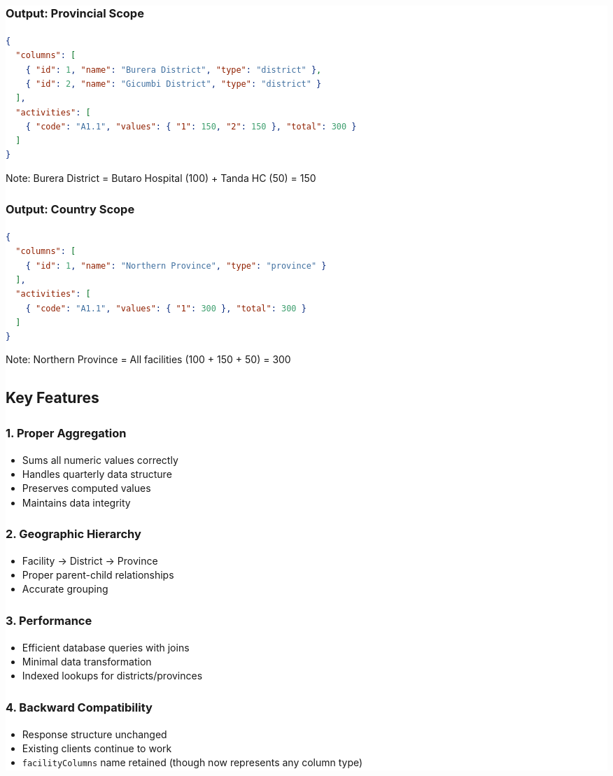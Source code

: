 ### Output: Provincial Scope

```json
{
  "columns": [
    { "id": 1, "name": "Burera District", "type": "district" },
    { "id": 2, "name": "Gicumbi District", "type": "district" }
  ],
  "activities": [
    { "code": "A1.1", "values": { "1": 150, "2": 150 }, "total": 300 }
  ]
}
```
Note: Burera District = Butaro Hospital (100) + Tanda HC (50) = 150

### Output: Country Scope

```json
{
  "columns": [
    { "id": 1, "name": "Northern Province", "type": "province" }
  ],
  "activities": [
    { "code": "A1.1", "values": { "1": 300 }, "total": 300 }
  ]
}
```
Note: Northern Province = All facilities (100 + 150 + 50) = 300

## Key Features

### 1. Proper Aggregation
- Sums all numeric values correctly
- Handles quarterly data structure
- Preserves computed values
- Maintains data integrity

### 2. Geographic Hierarchy
- Facility → District → Province
- Proper parent-child relationships
- Accurate grouping

### 3. Performance
- Efficient database queries with joins
- Minimal data transformation
- Indexed lookups for districts/provinces

### 4. Backward Compatibility
- Response structure unchanged
- Existing clients continue to work
- `facilityColumns` name retained (though now represents any column type)
